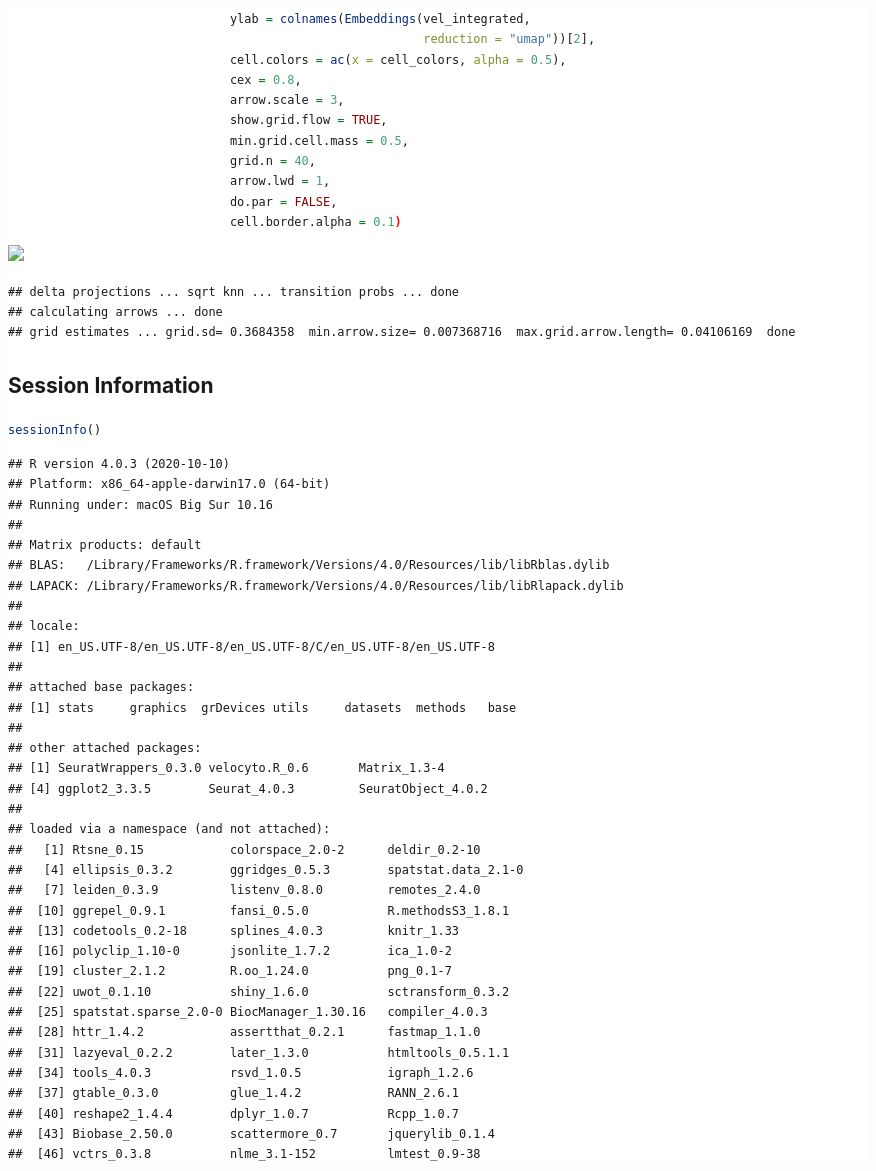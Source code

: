 ```r
                               ylab = colnames(Embeddings(vel_integrated,
                                                          reduction = "umap"))[2],
                               cell.colors = ac(x = cell_colors, alpha = 0.5),
                               cex = 0.8,
                               arrow.scale = 3,
                               show.grid.flow = TRUE,
                               min.grid.cell.mass = 0.5,
                               grid.n = 40,
                               arrow.lwd = 1,
                               do.par = FALSE,
                               cell.border.alpha = 0.1)
```

![](trajectory_velocity_files/figure-html/runVelocityIntegrated-1.png)

```
## delta projections ... sqrt knn ... transition probs ... done
## calculating arrows ... done
## grid estimates ... grid.sd= 0.3684358  min.arrow.size= 0.007368716  max.grid.arrow.length= 0.04106169  done
```

## Session Information


```r
sessionInfo()
```

```
## R version 4.0.3 (2020-10-10)
## Platform: x86_64-apple-darwin17.0 (64-bit)
## Running under: macOS Big Sur 10.16
## 
## Matrix products: default
## BLAS:   /Library/Frameworks/R.framework/Versions/4.0/Resources/lib/libRblas.dylib
## LAPACK: /Library/Frameworks/R.framework/Versions/4.0/Resources/lib/libRlapack.dylib
## 
## locale:
## [1] en_US.UTF-8/en_US.UTF-8/en_US.UTF-8/C/en_US.UTF-8/en_US.UTF-8
## 
## attached base packages:
## [1] stats     graphics  grDevices utils     datasets  methods   base     
## 
## other attached packages:
## [1] SeuratWrappers_0.3.0 velocyto.R_0.6       Matrix_1.3-4        
## [4] ggplot2_3.3.5        Seurat_4.0.3         SeuratObject_4.0.2  
## 
## loaded via a namespace (and not attached):
##   [1] Rtsne_0.15            colorspace_2.0-2      deldir_0.2-10        
##   [4] ellipsis_0.3.2        ggridges_0.5.3        spatstat.data_2.1-0  
##   [7] leiden_0.3.9          listenv_0.8.0         remotes_2.4.0        
##  [10] ggrepel_0.9.1         fansi_0.5.0           R.methodsS3_1.8.1    
##  [13] codetools_0.2-18      splines_4.0.3         knitr_1.33           
##  [16] polyclip_1.10-0       jsonlite_1.7.2        ica_1.0-2            
##  [19] cluster_2.1.2         R.oo_1.24.0           png_0.1-7            
##  [22] uwot_0.1.10           shiny_1.6.0           sctransform_0.3.2    
##  [25] spatstat.sparse_2.0-0 BiocManager_1.30.16   compiler_4.0.3       
##  [28] httr_1.4.2            assertthat_0.2.1      fastmap_1.1.0        
##  [31] lazyeval_0.2.2        later_1.3.0           htmltools_0.5.1.1    
##  [34] tools_4.0.3           rsvd_1.0.5            igraph_1.2.6         
##  [37] gtable_0.3.0          glue_1.4.2            RANN_2.6.1           
##  [40] reshape2_1.4.4        dplyr_1.0.7           Rcpp_1.0.7           
##  [43] Biobase_2.50.0        scattermore_0.7       jquerylib_0.1.4      
##  [46] vctrs_0.3.8           nlme_3.1-152          lmtest_0.9-38        
```